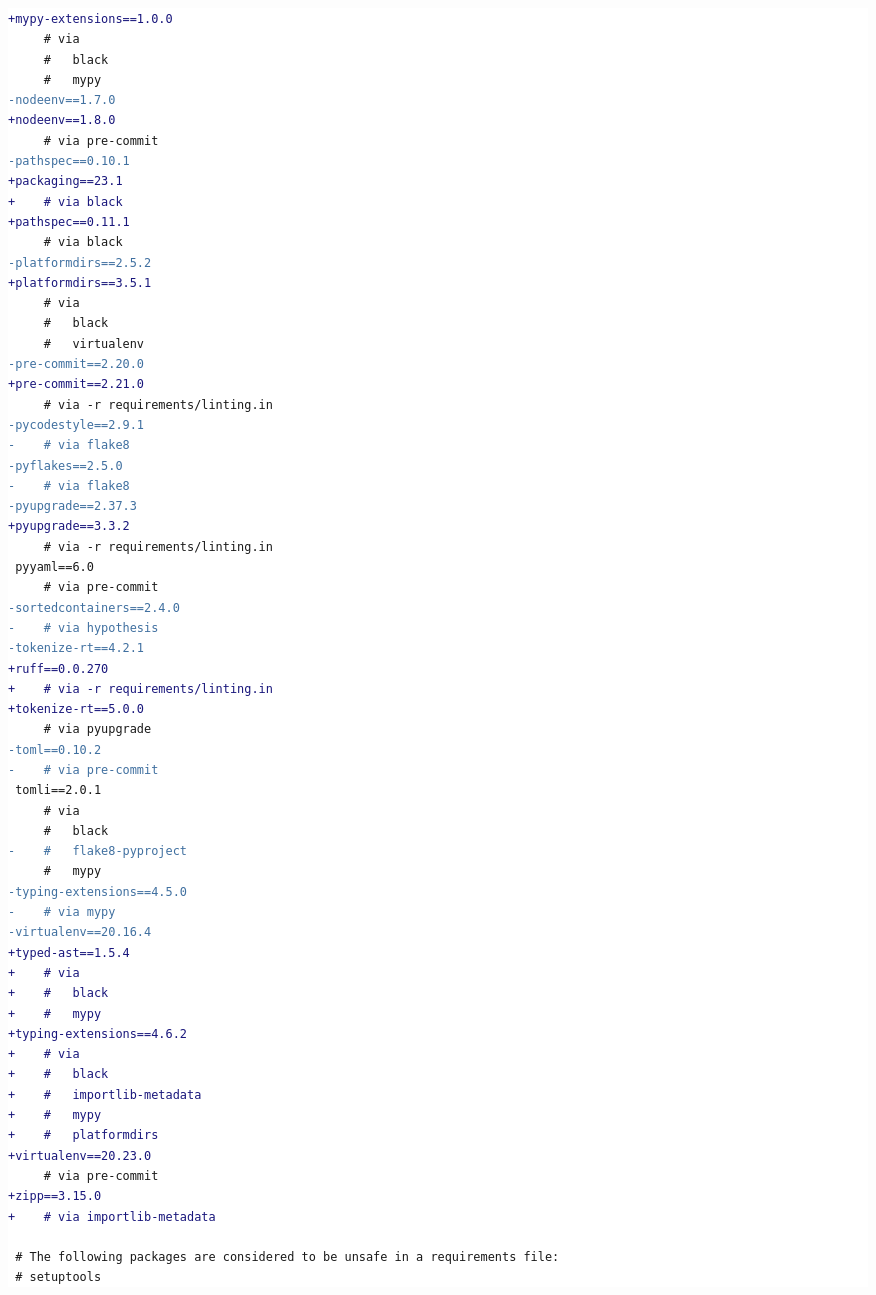 ```diff
+mypy-extensions==1.0.0
     # via
     #   black
     #   mypy
-nodeenv==1.7.0
+nodeenv==1.8.0
     # via pre-commit
-pathspec==0.10.1
+packaging==23.1
+    # via black
+pathspec==0.11.1
     # via black
-platformdirs==2.5.2
+platformdirs==3.5.1
     # via
     #   black
     #   virtualenv
-pre-commit==2.20.0
+pre-commit==2.21.0
     # via -r requirements/linting.in
-pycodestyle==2.9.1
-    # via flake8
-pyflakes==2.5.0
-    # via flake8
-pyupgrade==2.37.3
+pyupgrade==3.3.2
     # via -r requirements/linting.in
 pyyaml==6.0
     # via pre-commit
-sortedcontainers==2.4.0
-    # via hypothesis
-tokenize-rt==4.2.1
+ruff==0.0.270
+    # via -r requirements/linting.in
+tokenize-rt==5.0.0
     # via pyupgrade
-toml==0.10.2
-    # via pre-commit
 tomli==2.0.1
     # via
     #   black
-    #   flake8-pyproject
     #   mypy
-typing-extensions==4.5.0
-    # via mypy
-virtualenv==20.16.4
+typed-ast==1.5.4
+    # via
+    #   black
+    #   mypy
+typing-extensions==4.6.2
+    # via
+    #   black
+    #   importlib-metadata
+    #   mypy
+    #   platformdirs
+virtualenv==20.23.0
     # via pre-commit
+zipp==3.15.0
+    # via importlib-metadata
 
 # The following packages are considered to be unsafe in a requirements file:
 # setuptools
```